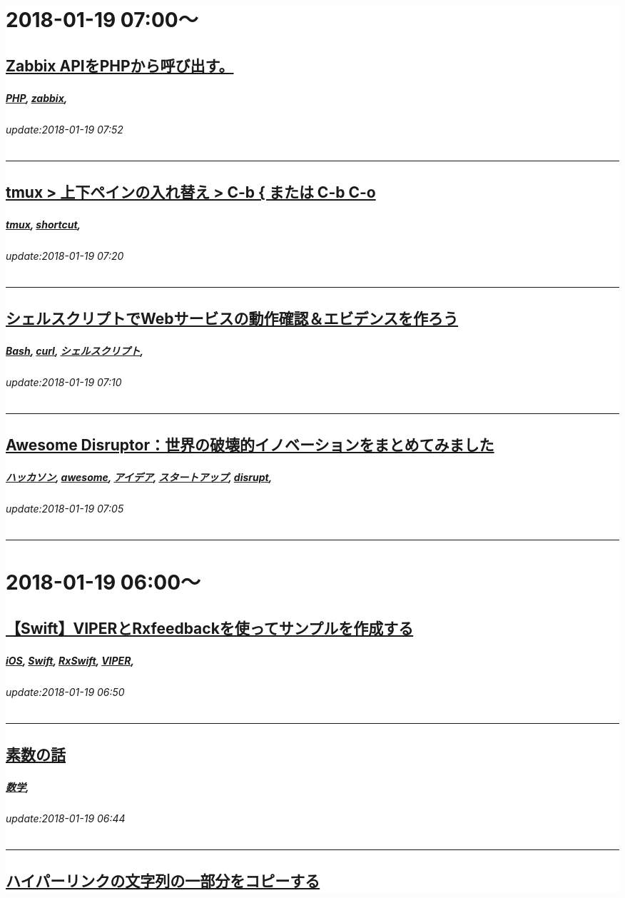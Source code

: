 


# 2018-01-19 07:00～
## [Zabbix APIをPHPから呼び出す。](https://qiita.com/mato-599/items/fc96fdc396b518743af0)
##### [PHP](https://qiita.com/tags/PHP), [zabbix](https://qiita.com/tags/zabbix), 
###### update:2018-01-19 07:52
---
## [tmux > 上下ペインの入れ替え > C-b { または C-b C-o](https://qiita.com/7of9/items/8ef8a75072fd3e556895)
##### [tmux](https://qiita.com/tags/tmux), [shortcut](https://qiita.com/tags/shortcut), 
###### update:2018-01-19 07:20
---
## [シェルスクリプトでWebサービスの動作確認＆エビデンスを作ろう](https://qiita.com/albyte/items/4b47d2831eef24590d5a)
##### [Bash](https://qiita.com/tags/Bash), [curl](https://qiita.com/tags/curl), [シェルスクリプト](https://qiita.com/tags/シェルスクリプト), 
###### update:2018-01-19 07:10
---
## [Awesome Disruptor：世界の破壊的イノベーションをまとめてみました](https://qiita.com/bremen/items/c17e405e0766a1978072)
##### [ハッカソン](https://qiita.com/tags/ハッカソン), [awesome](https://qiita.com/tags/awesome), [アイデア](https://qiita.com/tags/アイデア), [スタートアップ](https://qiita.com/tags/スタートアップ), [disrupt](https://qiita.com/tags/disrupt), 
###### update:2018-01-19 07:05
---




# 2018-01-19 06:00～
## [【Swift】VIPERとRxfeedbackを使ってサンプルを作成する](https://qiita.com/sztk1209/items/8edd29e6f71600868ab7)
##### [iOS](https://qiita.com/tags/iOS), [Swift](https://qiita.com/tags/Swift), [RxSwift](https://qiita.com/tags/RxSwift), [VIPER](https://qiita.com/tags/VIPER), 
###### update:2018-01-19 06:50
---
## [素数の話](https://qiita.com/lion/items/167619fa8317f0c2e896)
##### [数学](https://qiita.com/tags/数学), 
###### update:2018-01-19 06:44
---
## [ハイパーリンクの文字列の一部分をコピーする](https://qiita.com/diescake/items/dcf13293475e8e8f24a0)